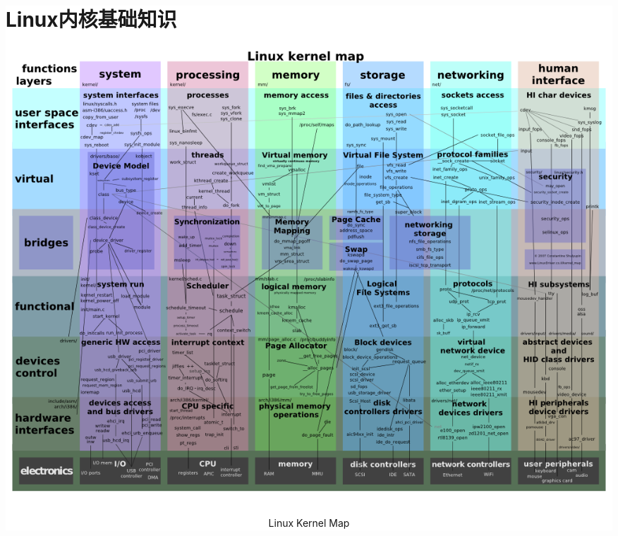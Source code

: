 # Linux内核基础知识

![Linux_kernel_map](image/[Linux]-内核基础知识/Linux_kernel_map.png)

<center>Linux Kernel Map</center>

